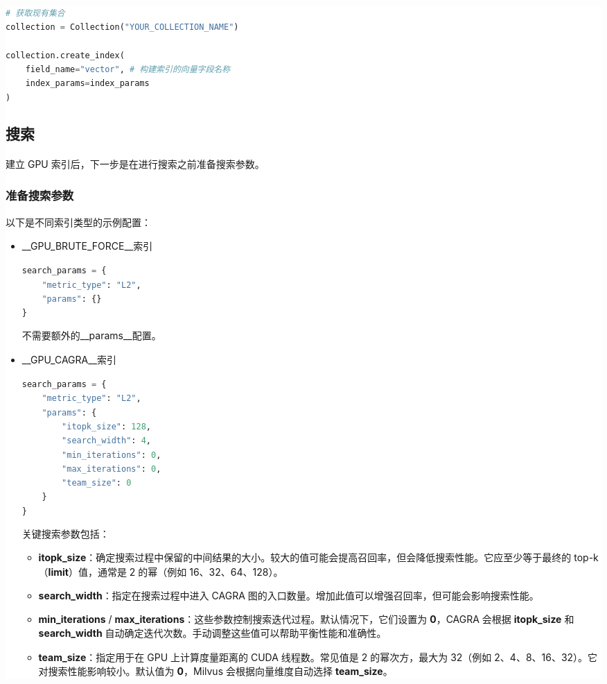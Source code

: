 ```python
# 获取现有集合
collection = Collection("YOUR_COLLECTION_NAME")

collection.create_index(
    field_name="vector", # 构建索引的向量字段名称
    index_params=index_params
)
```

## 搜索

建立 GPU 索引后，下一步是在进行搜索之前准备搜索参数。

### 准备搜索参数

以下是不同索引类型的示例配置：

- __GPU_BRUTE_FORCE__索引

    ```python
    search_params = {
        "metric_type": "L2",
        "params": {}
    }
    ```

    不需要额外的__params__配置。

- __GPU_CAGRA__索引

    ```python
    search_params = {
        "metric_type": "L2",
        "params": {
            "itopk_size": 128,
            "search_width": 4,
            "min_iterations": 0,
            "max_iterations": 0,
            "team_size": 0
        }
    }
    ```

    关键搜索参数包括：

    - __itopk_size__：确定搜索过程中保留的中间结果的大小。较大的值可能会提高召回率，但会降低搜索性能。它应至少等于最终的 top-k（__limit__）值，通常是 2 的幂（例如 16、32、64、128）。
    - __search_width__：指定在搜索过程中进入 CAGRA 图的入口数量。增加此值可以增强召回率，但可能会影响搜索性能。

    - __min_iterations__ / __max_iterations__：这些参数控制搜索迭代过程。默认情况下，它们设置为 __0__，CAGRA 会根据 __itopk_size__ 和 __search_width__ 自动确定迭代次数。手动调整这些值可以帮助平衡性能和准确性。

    - __team_size__：指定用于在 GPU 上计算度量距离的 CUDA 线程数。常见值是 2 的幂次方，最大为 32（例如 2、4、8、16、32）。它对搜索性能影响较小。默认值为 __0__，Milvus 会根据向量维度自动选择 __team_size__。
